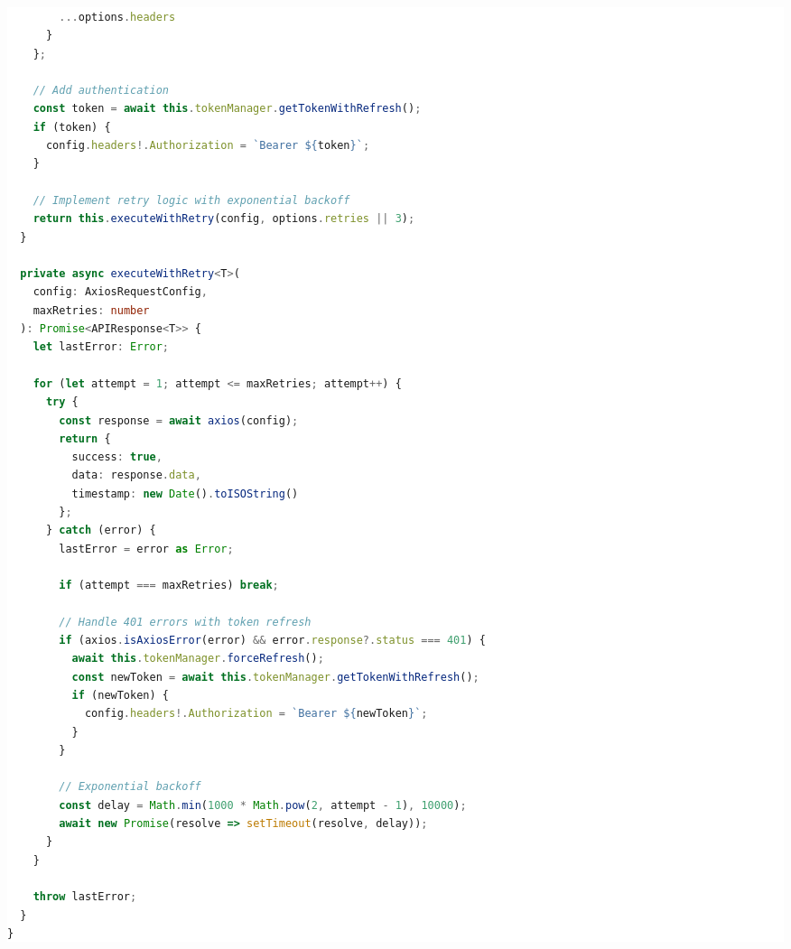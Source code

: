 ```typescript
        ...options.headers
      }
    };
    
    // Add authentication
    const token = await this.tokenManager.getTokenWithRefresh();
    if (token) {
      config.headers!.Authorization = `Bearer ${token}`;
    }
    
    // Implement retry logic with exponential backoff
    return this.executeWithRetry(config, options.retries || 3);
  }
  
  private async executeWithRetry<T>(
    config: AxiosRequestConfig,
    maxRetries: number
  ): Promise<APIResponse<T>> {
    let lastError: Error;
    
    for (let attempt = 1; attempt <= maxRetries; attempt++) {
      try {
        const response = await axios(config);
        return {
          success: true,
          data: response.data,
          timestamp: new Date().toISOString()
        };
      } catch (error) {
        lastError = error as Error;
        
        if (attempt === maxRetries) break;
        
        // Handle 401 errors with token refresh
        if (axios.isAxiosError(error) && error.response?.status === 401) {
          await this.tokenManager.forceRefresh();
          const newToken = await this.tokenManager.getTokenWithRefresh();
          if (newToken) {
            config.headers!.Authorization = `Bearer ${newToken}`;
          }
        }
        
        // Exponential backoff
        const delay = Math.min(1000 * Math.pow(2, attempt - 1), 10000);
        await new Promise(resolve => setTimeout(resolve, delay));
      }
    }
    
    throw lastError;
  }
}
```
